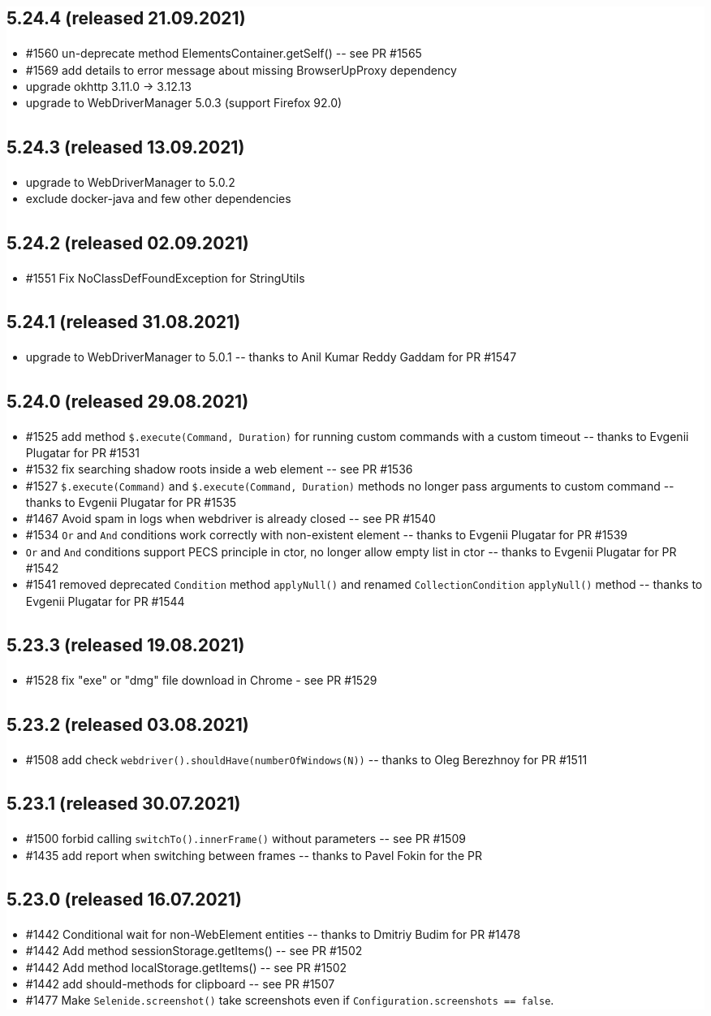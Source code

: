 ## 5.24.4 (released 21.09.2021)
* #1560 un-deprecate method ElementsContainer.getSelf()  --  see PR #1565
* #1569 add details to error message about missing BrowserUpProxy dependency
* upgrade okhttp 3.11.0 -> 3.12.13 
* upgrade to WebDriverManager 5.0.3 (support Firefox 92.0)

## 5.24.3 (released 13.09.2021)
* upgrade to WebDriverManager to 5.0.2
* exclude docker-java and few other dependencies

## 5.24.2 (released 02.09.2021)
* #1551 Fix NoClassDefFoundException for StringUtils

## 5.24.1 (released 31.08.2021)
* upgrade to WebDriverManager to 5.0.1  --  thanks to Anil Kumar Reddy Gaddam for PR #1547

## 5.24.0 (released 29.08.2021)
* #1525 add method `$.execute(Command, Duration)` for running custom commands with a custom timeout  --  thanks to Evgenii Plugatar for PR #1531
* #1532 fix searching shadow roots inside a web element  --  see PR #1536
* #1527 `$.execute(Command)` and `$.execute(Command, Duration)` methods no longer pass arguments to custom command  --  thanks to Evgenii Plugatar for PR #1535
* #1467 Avoid spam in logs when webdriver is already closed  --  see PR #1540
* #1534 `Or` and `And` conditions work correctly with non-existent element  --  thanks to Evgenii Plugatar for PR #1539
* `Or` and `And` conditions support PECS principle in ctor, no longer allow empty list in ctor  --  thanks to Evgenii Plugatar for PR #1542
* #1541 removed deprecated `Condition` method `applyNull()` and renamed `CollectionCondition` `applyNull()` method  --  thanks to Evgenii Plugatar for PR #1544

## 5.23.3 (released 19.08.2021)
* #1528 fix "exe" or "dmg" file download in Chrome  -  see PR #1529

## 5.23.2 (released 03.08.2021)
* #1508 add check `webdriver().shouldHave(numberOfWindows(N))` --  thanks to Oleg Berezhnoy for PR #1511

## 5.23.1 (released 30.07.2021)
* #1500 forbid calling `switchTo().innerFrame()` without parameters  --  see PR #1509
* #1435 add report when switching between frames  --  thanks to Pavel Fokin for the PR

## 5.23.0 (released 16.07.2021)
* #1442 Conditional wait for non-WebElement entities  --  thanks to Dmitriy Budim for PR #1478
* #1442 Add method sessionStorage.getItems()  --  see PR #1502
* #1442 Add method localStorage.getItems()  --  see PR #1502
* #1442 add should-methods for clipboard  --  see PR #1507
* #1477 Make `Selenide.screenshot()` take screenshots even if `Configuration.screenshots == false`. 
